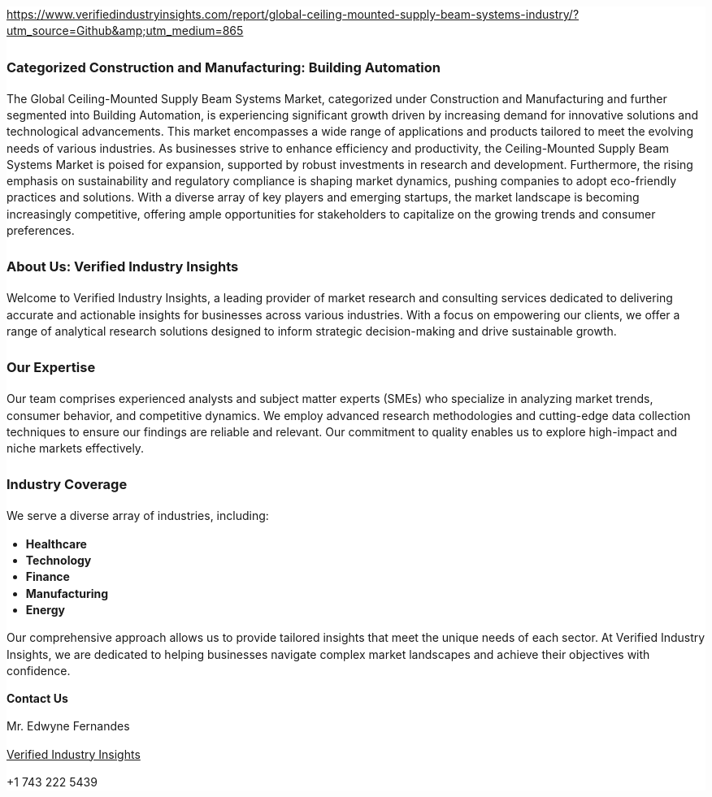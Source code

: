 </strong><a href="https://www.verifiedindustryinsights.com/report/global-ceiling-mounted-supply-beam-systems-industry/?utm_source=Github&amp;utm_medium=865">https://www.verifiedindustryinsights.com/report/global-ceiling-mounted-supply-beam-systems-industry/?utm_source=Github&amp;utm_medium=865</a>&nbsp;</p><h3>Categorized Construction and Manufacturing: Building Automation </h3><p>The Global Ceiling-Mounted Supply Beam Systems Market, categorized under Construction and Manufacturing and further segmented into Building Automation, is experiencing significant growth driven by increasing demand for innovative solutions and technological advancements. This market encompasses a wide range of applications and products tailored to meet the evolving needs of various industries. As businesses strive to enhance efficiency and productivity, the Ceiling-Mounted Supply Beam Systems Market is poised for expansion, supported by robust investments in research and development. Furthermore, the rising emphasis on sustainability and regulatory compliance is shaping market dynamics, pushing companies to adopt eco-friendly practices and solutions. With a diverse array of key players and emerging startups, the market landscape is becoming increasingly competitive, offering ample opportunities for stakeholders to capitalize on the growing trends and consumer preferences.</p><h3>About Us: Verified Industry Insights</h3><p>Welcome to Verified Industry Insights, a leading provider of market research and consulting services dedicated to delivering accurate and actionable insights for businesses across various industries. With a focus on empowering our clients, we offer a range of analytical research solutions designed to inform strategic decision-making and drive sustainable growth.</p><h3>Our Expertise</h3><p>Our team comprises experienced analysts and subject matter experts (SMEs) who specialize in analyzing market trends, consumer behavior, and competitive dynamics. We employ advanced research methodologies and cutting-edge data collection techniques to ensure our findings are reliable and relevant. Our commitment to quality enables us to explore high-impact and niche markets effectively.</p><h3>Industry Coverage</h3><p>We serve a diverse array of industries, including:</p><ul><li><strong>Healthcare</strong></li><li><strong>Technology</strong></li><li><strong>Finance</strong></li><li><strong>Manufacturing</strong></li><li><strong>Energy</strong></li></ul><p>Our comprehensive approach allows us to provide tailored insights that meet the unique needs of each sector. At Verified Industry Insights, we are dedicated to helping businesses navigate complex market landscapes and achieve their objectives with confidence.</p><p><strong>Contact Us</strong></p><p>Mr. Edwyne Fernandes</p><p><a href="https://www.verifiedindustryinsights.com/">Verified Industry Insights</a></p><p>+1 743 222 5439</p>
